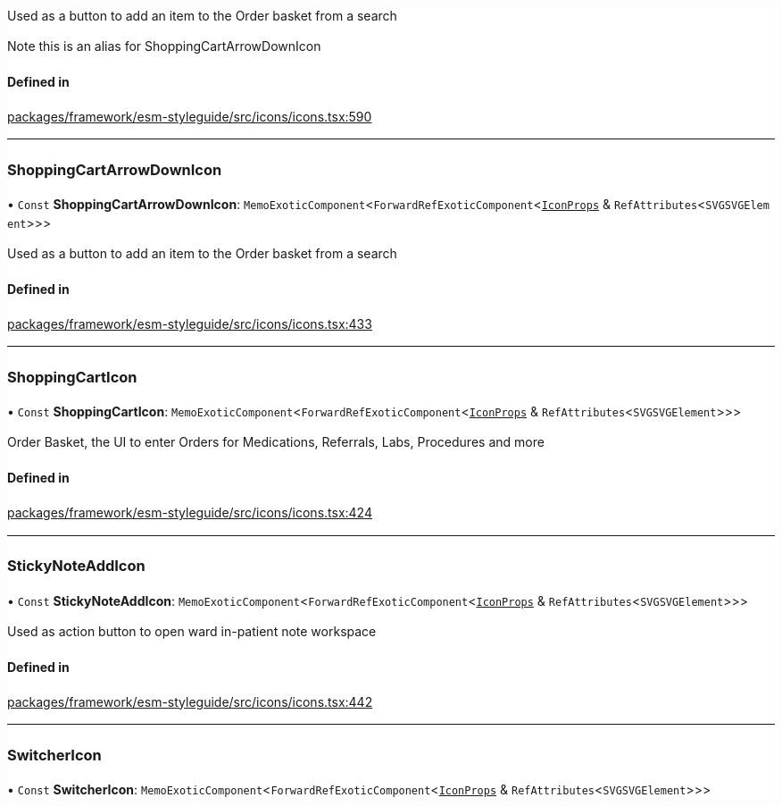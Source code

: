 Used as a button to add an item to the Order basket from a search

Note this is an alias for ShoppingCartArrowDownIcon

#### Defined in

[packages/framework/esm-styleguide/src/icons/icons.tsx:590](https://github.com/openmrs/openmrs-esm-core/blob/main/packages/framework/esm-styleguide/src/icons/icons.tsx#L590)

___

### ShoppingCartArrowDownIcon

• `Const` **ShoppingCartArrowDownIcon**: `MemoExoticComponent`<`ForwardRefExoticComponent`<[`IconProps`](API.md#iconprops) & `RefAttributes`<`SVGSVGElement`\>\>\>

Used as a button to add an item to the Order basket from a search

#### Defined in

[packages/framework/esm-styleguide/src/icons/icons.tsx:433](https://github.com/openmrs/openmrs-esm-core/blob/main/packages/framework/esm-styleguide/src/icons/icons.tsx#L433)

___

### ShoppingCartIcon

• `Const` **ShoppingCartIcon**: `MemoExoticComponent`<`ForwardRefExoticComponent`<[`IconProps`](API.md#iconprops) & `RefAttributes`<`SVGSVGElement`\>\>\>

Order Basket, the UI to enter Orders for Medications, Referrals, Labs, Procedures and more

#### Defined in

[packages/framework/esm-styleguide/src/icons/icons.tsx:424](https://github.com/openmrs/openmrs-esm-core/blob/main/packages/framework/esm-styleguide/src/icons/icons.tsx#L424)

___

### StickyNoteAddIcon

• `Const` **StickyNoteAddIcon**: `MemoExoticComponent`<`ForwardRefExoticComponent`<[`IconProps`](API.md#iconprops) & `RefAttributes`<`SVGSVGElement`\>\>\>

Used as action button to open ward in-patient note workspace

#### Defined in

[packages/framework/esm-styleguide/src/icons/icons.tsx:442](https://github.com/openmrs/openmrs-esm-core/blob/main/packages/framework/esm-styleguide/src/icons/icons.tsx#L442)

___

### SwitcherIcon

• `Const` **SwitcherIcon**: `MemoExoticComponent`<`ForwardRefExoticComponent`<[`IconProps`](API.md#iconprops) & `RefAttributes`<`SVGSVGElement`\>\>\>
